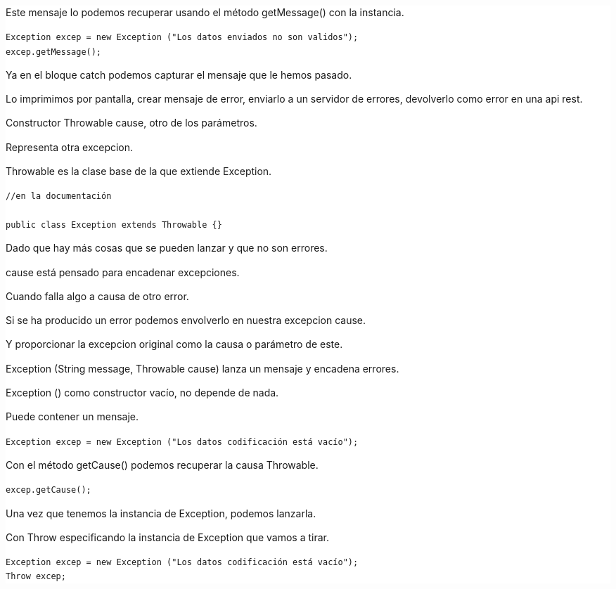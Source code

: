  Este mensaje lo podemos recuperar usando el método getMessage() con la instancia. 

 ```
 Exception excep = new Exception ("Los datos enviados no son validos");
 excep.getMessage(); 
 
 ```
 
 Ya en el bloque catch podemos capturar el mensaje que le hemos pasado.

 Lo imprimimos por pantalla, crear mensaje de error, enviarlo a un servidor de errores, devolverlo como error en una api rest.

 
 Constructor Throwable cause, otro de los parámetros.

 Representa otra excepcion. 

 Throwable es la clase base de la que extiende Exception. 
 
 ```
 //en la documentación

 public class Exception extends Throwable {}

 ```

 Dado que hay más cosas que se pueden lanzar y que no son errores. 

 cause está pensado para encadenar excepciones. 

 Cuando falla algo a causa de otro error.

 Si se ha producido un error podemos envolverlo en nuestra excepcion cause.

 Y proporcionar la excepcion original como la causa o parámetro de este. 


 Exception (String message, Throwable cause) lanza un mensaje y encadena errores.

 Exception () como constructor vacío, no depende de nada.

 Puede contener un mensaje.
 
 ```
 Exception excep = new Exception ("Los datos codificación está vacío");

 ```

 Con el método getCause() podemos recuperar la causa Throwable.

 ```
 excep.getCause();

 ```

 
 Una vez que tenemos la instancia de Exception, podemos lanzarla.

 Con Throw especificando la instancia de Exception que vamos a tirar.

 ```
 Exception excep = new Exception ("Los datos codificación está vacío");
 Throw excep; 

 ```
